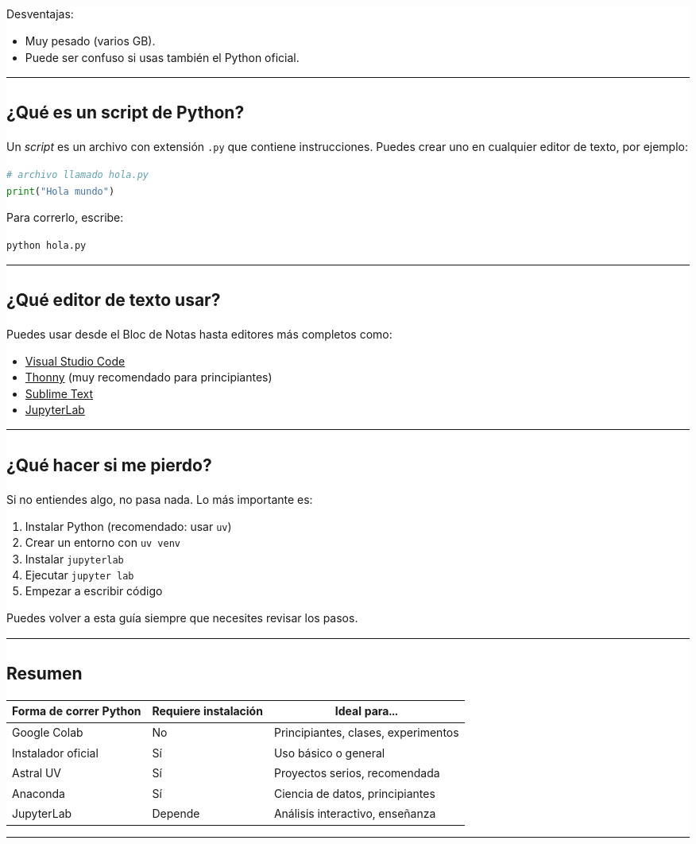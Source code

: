 Desventajas:

- Muy pesado (varios GB).
- Puede ser confuso si usas también el Python oficial.

---

## ¿Qué es un script de Python?

Un *script* es un archivo con extensión `.py` que contiene instrucciones. Puedes crear uno en cualquier editor de texto, por ejemplo:

```python
# archivo llamado hola.py
print("Hola mundo")
```

Para correrlo, escribe:

```bash
python hola.py
```

---

## ¿Qué editor de texto usar?

Puedes usar desde el Bloc de Notas hasta editores más completos como:

- [Visual Studio Code](https://code.visualstudio.com/)
- [Thonny](https://thonny.org/) (muy recomendado para principiantes)
- [Sublime Text](https://www.sublimetext.com/)
- [JupyterLab](https://jupyter.org/)

---

## ¿Qué hacer si me pierdo?

Si no entiendes algo, no pasa nada. Lo más importante es:

1. Instalar Python (recomendado: usar `uv`)
2. Crear un entorno con `uv venv`
3. Instalar `jupyterlab`
4. Ejecutar `jupyter lab`
5. Empezar a escribir código

Puedes volver a esta guía siempre que necesites revisar los pasos.

---

## Resumen

| Forma de correr Python | Requiere instalación | Ideal para...                        |
|------------------------|----------------------|--------------------------------------|
| Google Colab           | No                   | Principiantes, clases, experimentos  |
| Instalador oficial     | Sí                   | Uso básico o general                 |
| Astral UV              | Sí                   | Proyectos serios, recomendada        |
| Anaconda               | Sí                   | Ciencia de datos, principiantes      |
| JupyterLab             | Depende              | Análisis interactivo, enseñanza      |

---